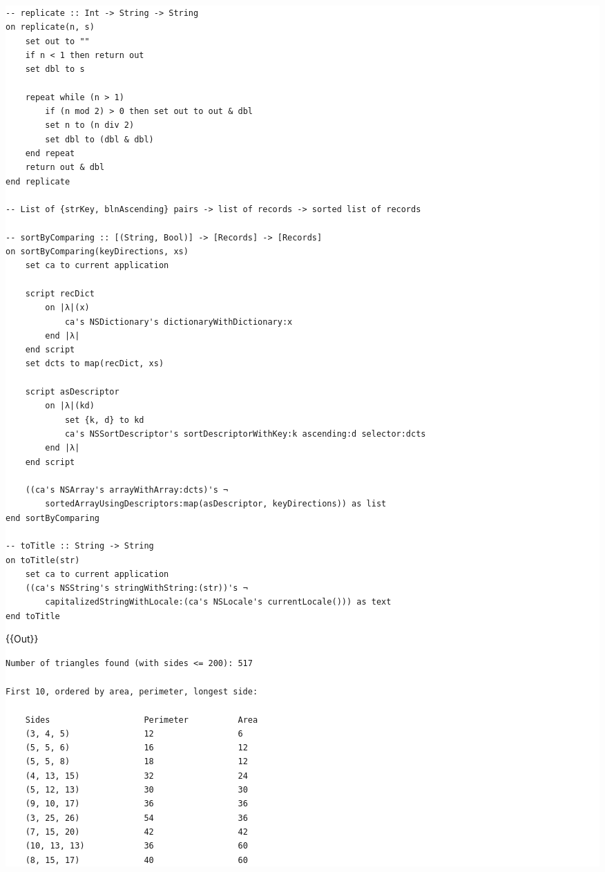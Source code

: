 ```AppleScript
-- replicate :: Int -> String -> String
on replicate(n, s)
    set out to ""
    if n < 1 then return out
    set dbl to s
    
    repeat while (n > 1)
        if (n mod 2) > 0 then set out to out & dbl
        set n to (n div 2)
        set dbl to (dbl & dbl)
    end repeat
    return out & dbl
end replicate

-- List of {strKey, blnAscending} pairs -> list of records -> sorted list of records

-- sortByComparing :: [(String, Bool)] -> [Records] -> [Records]
on sortByComparing(keyDirections, xs)
    set ca to current application
    
    script recDict
        on |λ|(x)
            ca's NSDictionary's dictionaryWithDictionary:x
        end |λ|
    end script
    set dcts to map(recDict, xs)
    
    script asDescriptor
        on |λ|(kd)
            set {k, d} to kd
            ca's NSSortDescriptor's sortDescriptorWithKey:k ascending:d selector:dcts
        end |λ|
    end script
    
    ((ca's NSArray's arrayWithArray:dcts)'s ¬
        sortedArrayUsingDescriptors:map(asDescriptor, keyDirections)) as list
end sortByComparing

-- toTitle :: String -> String
on toTitle(str)
    set ca to current application
    ((ca's NSString's stringWithString:(str))'s ¬
        capitalizedStringWithLocale:(ca's NSLocale's currentLocale())) as text
end toTitle
```

{{Out}}

```txt
Number of triangles found (with sides <= 200): 517

First 10, ordered by area, perimeter, longest side:

    Sides                   Perimeter          Area
    (3, 4, 5)               12                 6
    (5, 5, 6)               16                 12
    (5, 5, 8)               18                 12
    (4, 13, 15)             32                 24
    (5, 12, 13)             30                 30
    (9, 10, 17)             36                 36
    (3, 25, 26)             54                 36
    (7, 15, 20)             42                 42
    (10, 13, 13)            36                 60
    (8, 15, 17)             40                 60
```
